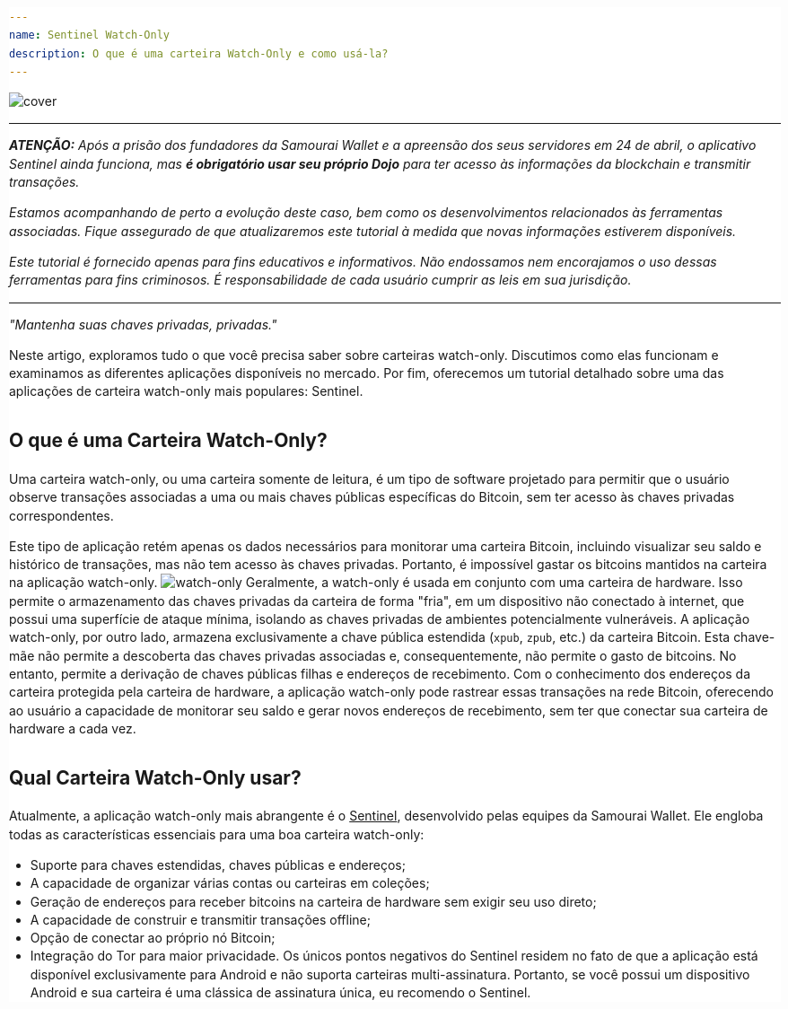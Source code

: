 ```yaml
---
name: Sentinel Watch-Only
description: O que é uma carteira Watch-Only e como usá-la?
---
```

![cover](assets/cover.webp)

---

***ATENÇÃO:** Após a prisão dos fundadores da Samourai Wallet e a apreensão dos seus servidores em 24 de abril, o aplicativo Sentinel ainda funciona, mas **é obrigatório usar seu próprio Dojo** para ter acesso às informações da blockchain e transmitir transações.*

_Estamos acompanhando de perto a evolução deste caso, bem como os desenvolvimentos relacionados às ferramentas associadas. Fique assegurado de que atualizaremos este tutorial à medida que novas informações estiverem disponíveis._

_Este tutorial é fornecido apenas para fins educativos e informativos. Não endossamos nem encorajamos o uso dessas ferramentas para fins criminosos. É responsabilidade de cada usuário cumprir as leis em sua jurisdição._

---

*"Mantenha suas chaves privadas, privadas."*

Neste artigo, exploramos tudo o que você precisa saber sobre carteiras watch-only. Discutimos como elas funcionam e examinamos as diferentes aplicações disponíveis no mercado. Por fim, oferecemos um tutorial detalhado sobre uma das aplicações de carteira watch-only mais populares: Sentinel.

## O que é uma Carteira Watch-Only?
Uma carteira watch-only, ou uma carteira somente de leitura, é um tipo de software projetado para permitir que o usuário observe transações associadas a uma ou mais chaves públicas específicas do Bitcoin, sem ter acesso às chaves privadas correspondentes.

Este tipo de aplicação retém apenas os dados necessários para monitorar uma carteira Bitcoin, incluindo visualizar seu saldo e histórico de transações, mas não tem acesso às chaves privadas. Portanto, é impossível gastar os bitcoins mantidos na carteira na aplicação watch-only.
![watch-only](assets/pt/1.webp)
Geralmente, a watch-only é usada em conjunto com uma carteira de hardware. Isso permite o armazenamento das chaves privadas da carteira de forma "fria", em um dispositivo não conectado à internet, que possui uma superfície de ataque mínima, isolando as chaves privadas de ambientes potencialmente vulneráveis. A aplicação watch-only, por outro lado, armazena exclusivamente a chave pública estendida (`xpub`, `zpub`, etc.) da carteira Bitcoin. Esta chave-mãe não permite a descoberta das chaves privadas associadas e, consequentemente, não permite o gasto de bitcoins. No entanto, permite a derivação de chaves públicas filhas e endereços de recebimento. Com o conhecimento dos endereços da carteira protegida pela carteira de hardware, a aplicação watch-only pode rastrear essas transações na rede Bitcoin, oferecendo ao usuário a capacidade de monitorar seu saldo e gerar novos endereços de recebimento, sem ter que conectar sua carteira de hardware a cada vez.

## Qual Carteira Watch-Only usar?
Atualmente, a aplicação watch-only mais abrangente é o [Sentinel](https://sentinel.watch/), desenvolvido pelas equipes da Samourai Wallet. Ele engloba todas as características essenciais para uma boa carteira watch-only:
- Suporte para chaves estendidas, chaves públicas e endereços;
- A capacidade de organizar várias contas ou carteiras em coleções;
- Geração de endereços para receber bitcoins na carteira de hardware sem exigir seu uso direto;
- A capacidade de construir e transmitir transações offline;
- Opção de conectar ao próprio nó Bitcoin;
- Integração do Tor para maior privacidade.
Os únicos pontos negativos do Sentinel residem no fato de que a aplicação está disponível exclusivamente para Android e não suporta carteiras multi-assinatura. Portanto, se você possui um dispositivo Android e sua carteira é uma clássica de assinatura única, eu recomendo o Sentinel.